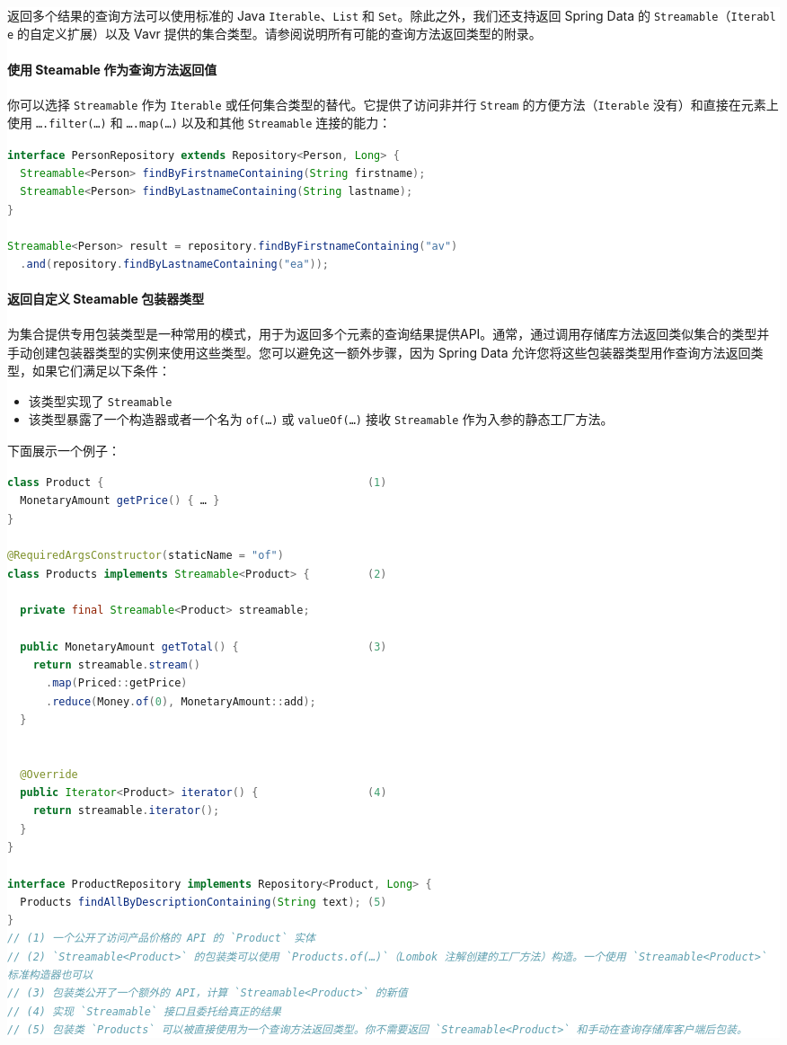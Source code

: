 返回多个结果的查询方法可以使用标准的 Java `Iterable`、`List` 和 `Set`。除此之外，我们还支持返回 Spring Data 的 `Streamable`（`Iterable` 的自定义扩展）以及 Vavr 提供的集合类型。请参阅说明所有可能的查询方法返回类型的附录。

#### 使用 Steamable 作为查询方法返回值

你可以选择 `Streamable` 作为 `Iterable` 或任何集合类型的替代。它提供了访问非并行 `Stream` 的方便方法（`Iterable` 没有）和直接在元素上使用 `….filter(…)` 和 `….map(…)` 以及和其他 `Streamable` 连接的能力：

```java
interface PersonRepository extends Repository<Person, Long> {
  Streamable<Person> findByFirstnameContaining(String firstname);
  Streamable<Person> findByLastnameContaining(String lastname);
}

Streamable<Person> result = repository.findByFirstnameContaining("av")
  .and(repository.findByLastnameContaining("ea"));
```

#### 返回自定义 Steamable 包装器类型

为集合提供专用包装类型是一种常用的模式，用于为返回多个元素的查询结果提供API。通常，通过调用存储库方法返回类似集合的类型并手动创建包装器类型的实例来使用这些类型。您可以避免这一额外步骤，因为 Spring Data 允许您将这些包装器类型用作查询方法返回类型，如果它们满足以下条件：

- 该类型实现了 `Streamable`
- 该类型暴露了一个构造器或者一个名为 `of(…)` 或 `valueOf(…)` 接收 `Streamable` 作为入参的静态工厂方法。

下面展示一个例子：

```java
class Product {                                         (1)
  MonetaryAmount getPrice() { … }
}

@RequiredArgsConstructor(staticName = "of")
class Products implements Streamable<Product> {         (2)

  private final Streamable<Product> streamable;

  public MonetaryAmount getTotal() {                    (3)
    return streamable.stream()
      .map(Priced::getPrice)
      .reduce(Money.of(0), MonetaryAmount::add);
  }


  @Override
  public Iterator<Product> iterator() {                 (4)
    return streamable.iterator();
  }
}

interface ProductRepository implements Repository<Product, Long> {
  Products findAllByDescriptionContaining(String text); (5)
}
// (1) 一个公开了访问产品价格的 API 的 `Product` 实体
// (2) `Streamable<Product>` 的包装类可以使用 `Products.of(…)`（Lombok 注解创建的工厂方法）构造。一个使用 `Streamable<Product>` 标准构造器也可以
// (3) 包装类公开了一个额外的 API，计算 `Streamable<Product>` 的新值
// (4) 实现 `Streamable` 接口且委托给真正的结果
// (5) 包装类 `Products` 可以被直接使用为一个查询方法返回类型。你不需要返回 `Streamable<Product>` 和手动在查询存储库客户端后包装。
```
